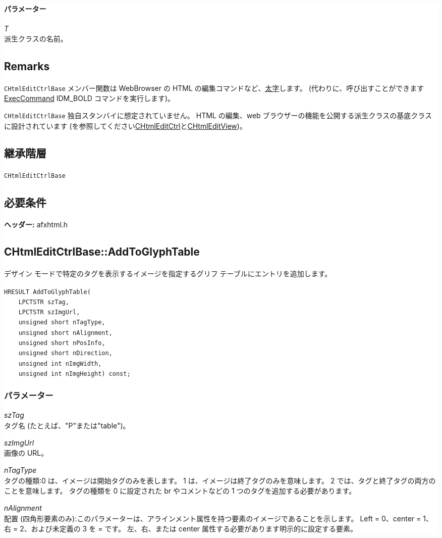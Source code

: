 #### <a name="parameters"></a>パラメーター

*T*<br/>
派生クラスの名前。

## <a name="remarks"></a>Remarks

`CHtmlEditCtrlBase` メンバー関数は WebBrowser の HTML の編集コマンドなど、[太字](#bold)します。 (代わりに、呼び出すことができます[ExecCommand](#execcommand) IDM_BOLD コマンドを実行します)。

`CHtmlEditCtrlBase` 独自スタンバイに想定されていません。 HTML の編集、web ブラウザーの機能を公開する派生クラスの基底クラスに設計されています (を参照してください[CHtmlEditCtrl](../../mfc/reference/chtmleditctrl-class.md)と[CHtmlEditView](../../mfc/reference/chtmleditview-class.md))。

## <a name="inheritance-hierarchy"></a>継承階層

`CHtmlEditCtrlBase`

## <a name="requirements"></a>必要条件

**ヘッダー:** afxhtml.h

##  <a name="addtoglyphtable"></a>  CHtmlEditCtrlBase::AddToGlyphTable

デザイン モードで特定のタグを表示するイメージを指定するグリフ テーブルにエントリを追加します。

```
HRESULT AddToGlyphTable(
    LPCTSTR szTag,
    LPCTSTR szImgUrl,
    unsigned short nTagType,
    unsigned short nAlignment,
    unsigned short nPosInfo,
    unsigned short nDirection,
    unsigned int nImgWidth,
    unsigned int nImgHeight) const;
```

### <a name="parameters"></a>パラメーター

*szTag*<br/>
タグ名 (たとえば、"P"または"table")。

*szImgUrl*<br/>
画像の URL。

*nTagType*<br/>
タグの種類:0 は、イメージは開始タグのみを表します。 1 は、イメージは終了タグのみを意味します。 2 では、タグと終了タグの両方のことを意味します。 タグの種類を 0 に設定された br やコメントなどの 1 つのタグを追加する必要があります。

*nAlignment*<br/>
配置 (四角形要素のみ):このパラメーターは、アラインメント属性を持つ要素のイメージであることを示します。 Left = 0、center = 1、右 = 2、および未定義の 3 を = です。 左、右、または center 属性する必要があります明示的に設定する要素。

